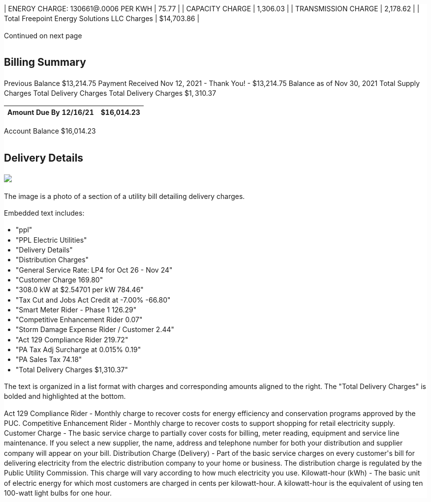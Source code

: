 | ENERGY CHARGE: 130661@.0006 PER KWH | 75.77 |
| CAPACITY CHARGE | 1,306.03 |
| TRANSMISSION CHARGE | 2,178.62 |
| Total Freepoint Energy Solutions LLC Charges | \$14,703.86 |

Continued on next page

## Billing Summary

Previous Balance \$13,214.75
Payment Received Nov 12, 2021 - Thank You! - \$13,214.75
Balance as of Nov 30, 2021
Total Supply Charges
Total Delivery Charges
Total Delivery Charges
$\$ 1,310.37$

| Amount Due By 12/16/21 | \$16,014.23 |
| :-- | :-- |

Account Balance \$16,014.23

## Delivery Details

![](images/img-5.jpeg)

The image is a photo of a section of a utility bill detailing delivery charges. 

Embedded text includes:

- "ppl"
- "PPL Electric Utilities"
- "Delivery Details"
- "Distribution Charges"
- "General Service Rate: LP4 for Oct 26 - Nov 24"
- "Customer Charge 169.80"
- "308.0 kW at $2.54701 per kW 784.46"
- "Tax Cut and Jobs Act Credit at -7.00% -66.80"
- "Smart Meter Rider - Phase 1 126.29"
- "Competitive Enhancement Rider 0.07"
- "Storm Damage Expense Rider / Customer 2.44"
- "Act 129 Compliance Rider 219.72"
- "PA Tax Adj Surcharge at 0.015% 0.19"
- "PA Sales Tax 74.18"
- "Total Delivery Charges $1,310.37"

The text is organized in a list format with charges and corresponding amounts aligned to the right. The "Total Delivery Charges" is bolded and highlighted at the bottom.

Act 129 Compliance Rider - Monthly charge to recover costs for energy efficiency and conservation programs approved by the PUC.
Competitive Enhancement Rider - Monthly charge to recover costs to support shopping for retail electricity supply.
Customer Charge - The basic service charge to partially cover costs for billing, meter reading, equipment and service line maintenance. If you select a new supplier, the name, address and telephone number for both your distribution and supplier company will appear on your bill.
Distribution Charge (Delivery) - Part of the basic service charges on every customer's bill for delivering electricity from the electric distribution company to your home or business. The distribution charge is regulated by the Public Utility Commission. This charge will vary according to how much electricity you use.
Kilowatt-hour (kWh) - The basic unit of electric energy for which most customers are charged in cents per kilowatt-hour. A kilowatt-hour is the equivalent of using ten 100-watt light bulbs for one hour.